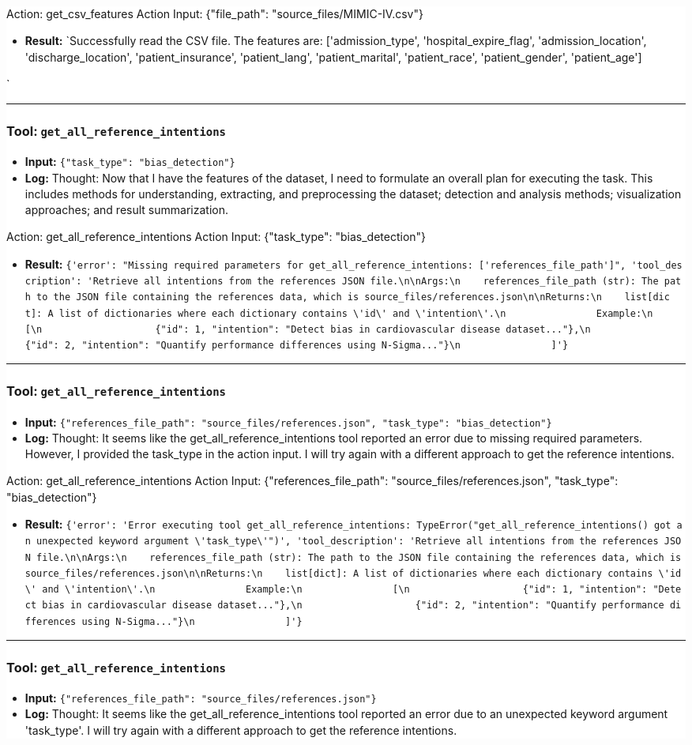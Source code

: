 Action: get_csv_features
Action Input: {"file_path": "source_files/MIMIC-IV.csv"}
- **Result:** `Successfully read the CSV file. The features are:
['admission_type', 'hospital_expire_flag', 'admission_location', 'discharge_location', 'patient_insurance', 'patient_lang', 'patient_marital', 'patient_race', 'patient_gender', 'patient_age']

 `

---

### Tool: `get_all_reference_intentions`
- **Input:** `{"task_type": "bias_detection"}`
- **Log:** Thought: Now that I have the features of the dataset, I need to formulate an overall plan for executing the task. This includes methods for understanding, extracting, and preprocessing the dataset; detection and analysis methods; visualization approaches; and result summarization.

Action: get_all_reference_intentions
Action Input: {"task_type": "bias_detection"}
- **Result:** `{'error': "Missing required parameters for get_all_reference_intentions: ['references_file_path']", 'tool_description': 'Retrieve all intentions from the references JSON file.\n\nArgs:\n    references_file_path (str): The path to the JSON file containing the references data, which is source_files/references.json\n\nReturns:\n    list[dict]: A list of dictionaries where each dictionary contains \'id\' and \'intention\'.\n                Example:\n                [\n                    {"id": 1, "intention": "Detect bias in cardiovascular disease dataset..."},\n                    {"id": 2, "intention": "Quantify performance differences using N-Sigma..."}\n                ]'}`

---

### Tool: `get_all_reference_intentions`
- **Input:** `{"references_file_path": "source_files/references.json", "task_type": "bias_detection"}`
- **Log:** Thought: It seems like the get_all_reference_intentions tool reported an error due to missing required parameters. However, I provided the task_type in the action input. I will try again with a different approach to get the reference intentions.

Action: get_all_reference_intentions
Action Input: {"references_file_path": "source_files/references.json", "task_type": "bias_detection"}
- **Result:** `{'error': 'Error executing tool get_all_reference_intentions: TypeError("get_all_reference_intentions() got an unexpected keyword argument \'task_type\'")', 'tool_description': 'Retrieve all intentions from the references JSON file.\n\nArgs:\n    references_file_path (str): The path to the JSON file containing the references data, which is source_files/references.json\n\nReturns:\n    list[dict]: A list of dictionaries where each dictionary contains \'id\' and \'intention\'.\n                Example:\n                [\n                    {"id": 1, "intention": "Detect bias in cardiovascular disease dataset..."},\n                    {"id": 2, "intention": "Quantify performance differences using N-Sigma..."}\n                ]'}`

---

### Tool: `get_all_reference_intentions`
- **Input:** `{"references_file_path": "source_files/references.json"}`
- **Log:** Thought: It seems like the get_all_reference_intentions tool reported an error due to an unexpected keyword argument 'task_type'. I will try again with a different approach to get the reference intentions.

